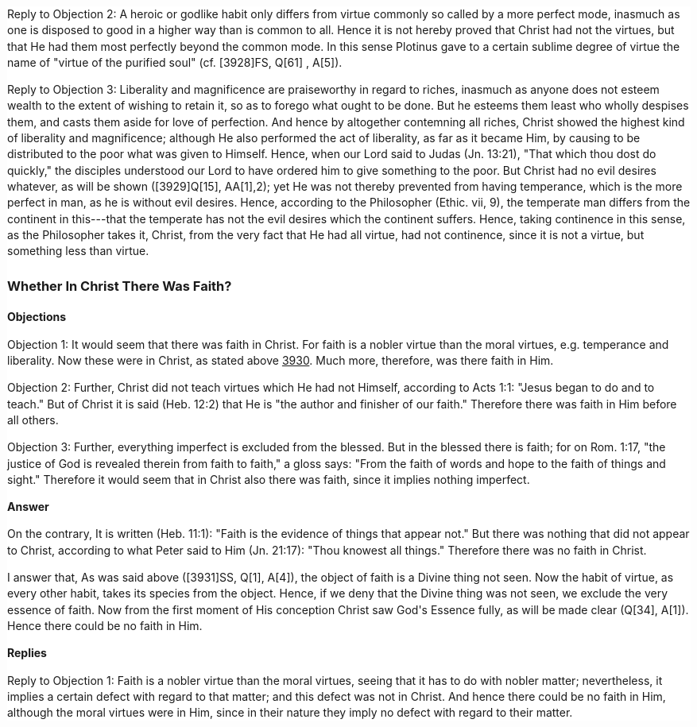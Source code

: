 Reply to Objection 2: A heroic or godlike habit only differs from virtue commonly so called by a more perfect mode, inasmuch as one is disposed to good in a higher way than is common to all. Hence it is not hereby proved that Christ had not the virtues, but that He had them most perfectly beyond the common mode. In this sense Plotinus gave to a certain sublime degree of virtue the name of "virtue of the purified soul" (cf. [3928]FS, Q[61] , A[5]).

Reply to Objection 3: Liberality and magnificence are praiseworthy in regard to riches, inasmuch as anyone does not esteem wealth to the extent of wishing to retain it, so as to forego what ought to be done. But he esteems them least who wholly despises them, and casts them aside for love of perfection. And hence by altogether contemning all riches, Christ showed the highest kind of liberality and magnificence; although He also performed the act of liberality, as far as it became Him, by causing to be distributed to the poor what was given to Himself. Hence, when our Lord said to Judas (Jn. 13:21), "That which thou dost do quickly," the disciples understood our Lord to have ordered him to give something to the poor. But Christ had no evil desires whatever, as will be shown ([3929]Q[15], AA[1],2); yet He was not thereby prevented from having temperance, which is the more perfect in man, as he is without evil desires. Hence, according to the Philosopher (Ethic. vii, 9), the temperate man differs from the continent in this---that the temperate has not the evil desires which the continent suffers. Hence, taking continence in this sense, as the Philosopher takes it, Christ, from the very fact that He had all virtue, had not continence, since it is not a virtue, but something less than virtue.
### Whether In Christ There Was Faith?

**Objections**

Objection 1: It would seem that there was faith in Christ. For faith is a nobler virtue than the moral virtues, e.g. temperance and liberality. Now these were in Christ, as stated above [3930](A[2]). Much more, therefore, was there faith in Him.

Objection 2: Further, Christ did not teach virtues which He had not Himself, according to Acts 1:1: "Jesus began to do and to teach." But of Christ it is said (Heb. 12:2) that He is "the author and finisher of our faith." Therefore there was faith in Him before all others.

Objection 3: Further, everything imperfect is excluded from the blessed. But in the blessed there is faith; for on Rom. 1:17, "the justice of God is revealed therein from faith to faith," a gloss says: "From the faith of words and hope to the faith of things and sight." Therefore it would seem that in Christ also there was faith, since it implies nothing imperfect.

**Answer**

On the contrary, It is written (Heb. 11:1): "Faith is the evidence of things that appear not." But there was nothing that did not appear to Christ, according to what Peter said to Him (Jn. 21:17): "Thou knowest all things." Therefore there was no faith in Christ.

I answer that, As was said above ([3931]SS, Q[1], A[4]), the object of faith is a Divine thing not seen. Now the habit of virtue, as every other habit, takes its species from the object. Hence, if we deny that the Divine thing was not seen, we exclude the very essence of faith. Now from the first moment of His conception Christ saw God's Essence fully, as will be made clear (Q[34], A[1]). Hence there could be no faith in Him.

**Replies**

Reply to Objection 1: Faith is a nobler virtue than the moral virtues, seeing that it has to do with nobler matter; nevertheless, it implies a certain defect with regard to that matter; and this defect was not in Christ. And hence there could be no faith in Him, although the moral virtues were in Him, since in their nature they imply no defect with regard to their matter.
